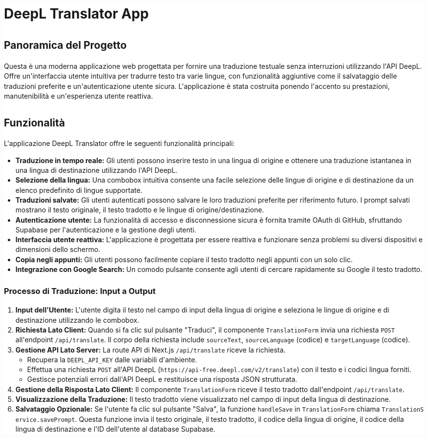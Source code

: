# DeepL Translator App

## Panoramica del Progetto

Questa è una moderna applicazione web progettata per fornire una traduzione testuale senza interruzioni utilizzando l'API DeepL. Offre un'interfaccia utente intuitiva per tradurre testo tra varie lingue, con funzionalità aggiuntive come il salvataggio delle traduzioni preferite e un'autenticazione utente sicura. L'applicazione è stata costruita ponendo l'accento su prestazioni, manutenibilità e un'esperienza utente reattiva.

## Funzionalità

L'applicazione DeepL Translator offre le seguenti funzionalità principali:

*   **Traduzione in tempo reale:** Gli utenti possono inserire testo in una lingua di origine e ottenere una traduzione istantanea in una lingua di destinazione utilizzando l'API DeepL.
*   **Selezione della lingua:** Una combobox intuitiva consente una facile selezione delle lingue di origine e di destinazione da un elenco predefinito di lingue supportate.
*   **Traduzioni salvate:** Gli utenti autenticati possono salvare le loro traduzioni preferite per riferimento futuro. I prompt salvati mostrano il testo originale, il testo tradotto e le lingue di origine/destinazione.
*   **Autenticazione utente:** La funzionalità di accesso e disconnessione sicura è fornita tramite OAuth di GitHub, sfruttando Supabase per l'autenticazione e la gestione degli utenti.
*   **Interfaccia utente reattiva:** L'applicazione è progettata per essere reattiva e funzionare senza problemi su diversi dispositivi e dimensioni dello schermo.
*   **Copia negli appunti:** Gli utenti possono facilmente copiare il testo tradotto negli appunti con un solo clic.
*   **Integrazione con Google Search:** Un comodo pulsante consente agli utenti di cercare rapidamente su Google il testo tradotto.

### Processo di Traduzione: Input a Output

1.  **Input dell'Utente:** L'utente digita il testo nel campo di input della lingua di origine e seleziona le lingue di origine e di destinazione utilizzando le combobox.
2.  **Richiesta Lato Client:** Quando si fa clic sul pulsante "Traduci", il componente `TranslationForm` invia una richiesta `POST` all'endpoint `/api/translate`. Il corpo della richiesta include `sourceText`, `sourceLanguage` (codice) e `targetLanguage` (codice).
3.  **Gestione API Lato Server:** La route API di Next.js `/api/translate` riceve la richiesta.
    *   Recupera la `DEEPL_API_KEY` dalle variabili d'ambiente.
    *   Effettua una richiesta `POST` all'API DeepL (`https://api-free.deepl.com/v2/translate`) con il testo e i codici lingua forniti.
    *   Gestisce potenziali errori dall'API DeepL e restituisce una risposta JSON strutturata.
4.  **Gestione della Risposta Lato Client:** Il componente `TranslationForm` riceve il testo tradotto dall'endpoint `/api/translate`.
5.  **Visualizzazione della Traduzione:** Il testo tradotto viene visualizzato nel campo di input della lingua di destinazione.
6.  **Salvataggio Opzionale:** Se l'utente fa clic sul pulsante "Salva", la funzione `handleSave` in `TranslationForm` chiama `TranslationService.savePrompt`. Questa funzione invia il testo originale, il testo tradotto, il codice della lingua di origine, il codice della lingua di destinazione e l'ID dell'utente al database Supabase.
